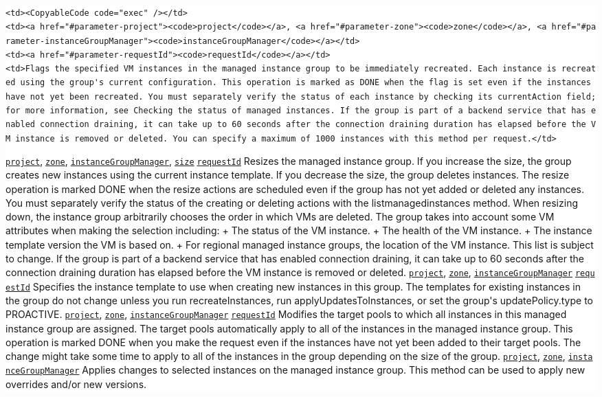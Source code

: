     <td><CopyableCode code="exec" /></td>
    <td><a href="#parameter-project"><code>project</code></a>, <a href="#parameter-zone"><code>zone</code></a>, <a href="#parameter-instanceGroupManager"><code>instanceGroupManager</code></a></td>
    <td><a href="#parameter-requestId"><code>requestId</code></a></td>
    <td>Flags the specified VM instances in the managed instance group to be immediately recreated. Each instance is recreated using the group's current configuration. This operation is marked as DONE when the flag is set even if the instances have not yet been recreated. You must separately verify the status of each instance by checking its currentAction field; for more information, see Checking the status of managed instances. If the group is part of a backend service that has enabled connection draining, it can take up to 60 seconds after the connection draining duration has elapsed before the VM instance is removed or deleted. You can specify a maximum of 1000 instances with this method per request.</td>
</tr>
<tr>
    <td><a href="#resize"><CopyableCode code="resize" /></a></td>
    <td><CopyableCode code="exec" /></td>
    <td><a href="#parameter-project"><code>project</code></a>, <a href="#parameter-zone"><code>zone</code></a>, <a href="#parameter-instanceGroupManager"><code>instanceGroupManager</code></a>, <a href="#parameter-size"><code>size</code></a></td>
    <td><a href="#parameter-requestId"><code>requestId</code></a></td>
    <td>Resizes the managed instance group. If you increase the size, the group creates new instances using the current instance template. If you decrease the size, the group deletes instances. The resize operation is marked DONE when the resize actions are scheduled even if the group has not yet added or deleted any instances. You must separately verify the status of the creating or deleting actions with the listmanagedinstances method. When resizing down, the instance group arbitrarily chooses the order in which VMs are deleted. The group takes into account some VM attributes when making the selection including: + The status of the VM instance. + The health of the VM instance. + The instance template version the VM is based on. + For regional managed instance groups, the location of the VM instance. This list is subject to change. If the group is part of a backend service that has enabled connection draining, it can take up to 60 seconds after the connection draining duration has elapsed before the VM instance is removed or deleted.</td>
</tr>
<tr>
    <td><a href="#set_instance_template"><CopyableCode code="set_instance_template" /></a></td>
    <td><CopyableCode code="exec" /></td>
    <td><a href="#parameter-project"><code>project</code></a>, <a href="#parameter-zone"><code>zone</code></a>, <a href="#parameter-instanceGroupManager"><code>instanceGroupManager</code></a></td>
    <td><a href="#parameter-requestId"><code>requestId</code></a></td>
    <td>Specifies the instance template to use when creating new instances in this group. The templates for existing instances in the group do not change unless you run recreateInstances, run applyUpdatesToInstances, or set the group's updatePolicy.type to PROACTIVE.</td>
</tr>
<tr>
    <td><a href="#set_target_pools"><CopyableCode code="set_target_pools" /></a></td>
    <td><CopyableCode code="exec" /></td>
    <td><a href="#parameter-project"><code>project</code></a>, <a href="#parameter-zone"><code>zone</code></a>, <a href="#parameter-instanceGroupManager"><code>instanceGroupManager</code></a></td>
    <td><a href="#parameter-requestId"><code>requestId</code></a></td>
    <td>Modifies the target pools to which all instances in this managed instance group are assigned. The target pools automatically apply to all of the instances in the managed instance group. This operation is marked DONE when you make the request even if the instances have not yet been added to their target pools. The change might take some time to apply to all of the instances in the group depending on the size of the group.</td>
</tr>
<tr>
    <td><a href="#apply_updates_to_instances"><CopyableCode code="apply_updates_to_instances" /></a></td>
    <td><CopyableCode code="exec" /></td>
    <td><a href="#parameter-project"><code>project</code></a>, <a href="#parameter-zone"><code>zone</code></a>, <a href="#parameter-instanceGroupManager"><code>instanceGroupManager</code></a></td>
    <td></td>
    <td>Applies changes to selected instances on the managed instance group. This method can be used to apply new overrides and/or new versions.</td>
</tr>